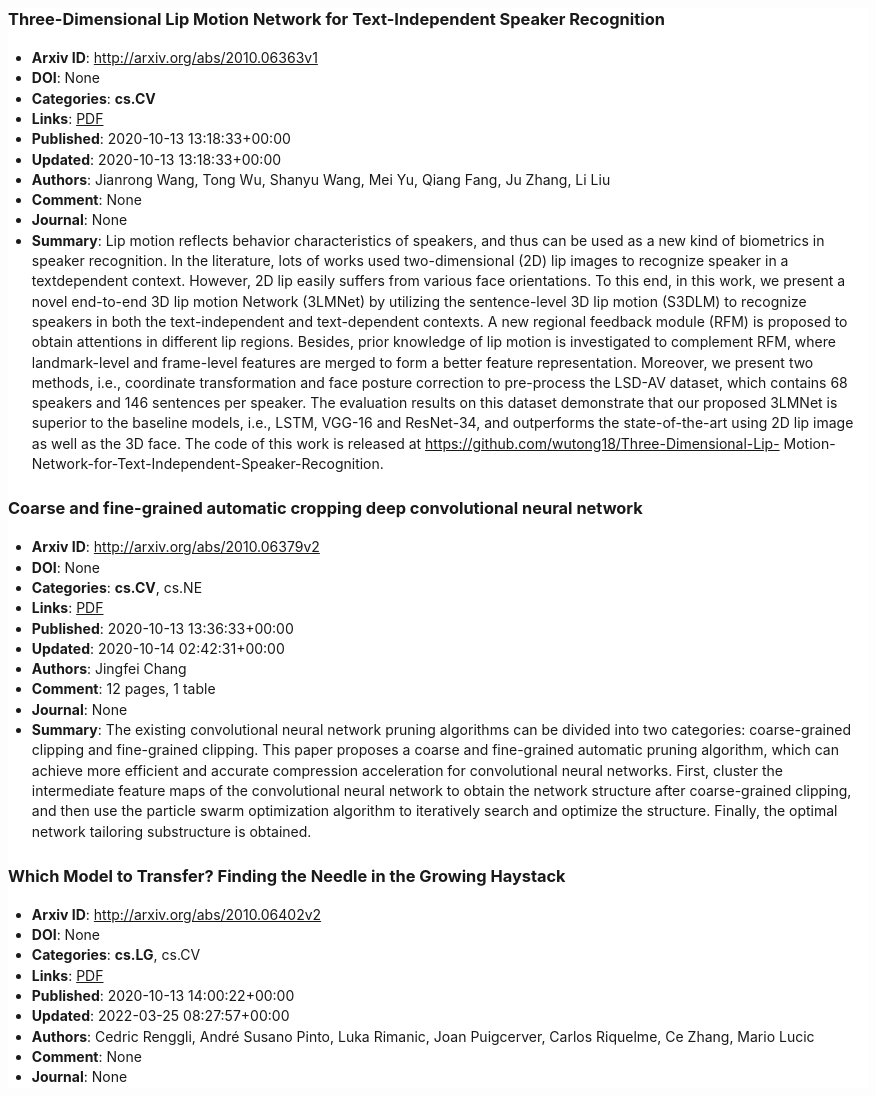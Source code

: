 

### Three-Dimensional Lip Motion Network for Text-Independent Speaker Recognition
- **Arxiv ID**: http://arxiv.org/abs/2010.06363v1
- **DOI**: None
- **Categories**: **cs.CV**
- **Links**: [PDF](http://arxiv.org/pdf/2010.06363v1)
- **Published**: 2020-10-13 13:18:33+00:00
- **Updated**: 2020-10-13 13:18:33+00:00
- **Authors**: Jianrong Wang, Tong Wu, Shanyu Wang, Mei Yu, Qiang Fang, Ju Zhang, Li Liu
- **Comment**: None
- **Journal**: None
- **Summary**: Lip motion reflects behavior characteristics of speakers, and thus can be used as a new kind of biometrics in speaker recognition. In the literature, lots of works used two-dimensional (2D) lip images to recognize speaker in a textdependent context. However, 2D lip easily suffers from various face orientations. To this end, in this work, we present a novel end-to-end 3D lip motion Network (3LMNet) by utilizing the sentence-level 3D lip motion (S3DLM) to recognize speakers in both the text-independent and text-dependent contexts. A new regional feedback module (RFM) is proposed to obtain attentions in different lip regions. Besides, prior knowledge of lip motion is investigated to complement RFM, where landmark-level and frame-level features are merged to form a better feature representation. Moreover, we present two methods, i.e., coordinate transformation and face posture correction to pre-process the LSD-AV dataset, which contains 68 speakers and 146 sentences per speaker. The evaluation results on this dataset demonstrate that our proposed 3LMNet is superior to the baseline models, i.e., LSTM, VGG-16 and ResNet-34, and outperforms the state-of-the-art using 2D lip image as well as the 3D face. The code of this work is released at https://github.com/wutong18/Three-Dimensional-Lip- Motion-Network-for-Text-Independent-Speaker-Recognition.



### Coarse and fine-grained automatic cropping deep convolutional neural network
- **Arxiv ID**: http://arxiv.org/abs/2010.06379v2
- **DOI**: None
- **Categories**: **cs.CV**, cs.NE
- **Links**: [PDF](http://arxiv.org/pdf/2010.06379v2)
- **Published**: 2020-10-13 13:36:33+00:00
- **Updated**: 2020-10-14 02:42:31+00:00
- **Authors**: Jingfei Chang
- **Comment**: 12 pages, 1 table
- **Journal**: None
- **Summary**: The existing convolutional neural network pruning algorithms can be divided into two categories: coarse-grained clipping and fine-grained clipping. This paper proposes a coarse and fine-grained automatic pruning algorithm, which can achieve more efficient and accurate compression acceleration for convolutional neural networks. First, cluster the intermediate feature maps of the convolutional neural network to obtain the network structure after coarse-grained clipping, and then use the particle swarm optimization algorithm to iteratively search and optimize the structure. Finally, the optimal network tailoring substructure is obtained.



### Which Model to Transfer? Finding the Needle in the Growing Haystack
- **Arxiv ID**: http://arxiv.org/abs/2010.06402v2
- **DOI**: None
- **Categories**: **cs.LG**, cs.CV
- **Links**: [PDF](http://arxiv.org/pdf/2010.06402v2)
- **Published**: 2020-10-13 14:00:22+00:00
- **Updated**: 2022-03-25 08:27:57+00:00
- **Authors**: Cedric Renggli, André Susano Pinto, Luka Rimanic, Joan Puigcerver, Carlos Riquelme, Ce Zhang, Mario Lucic
- **Comment**: None
- **Journal**: None